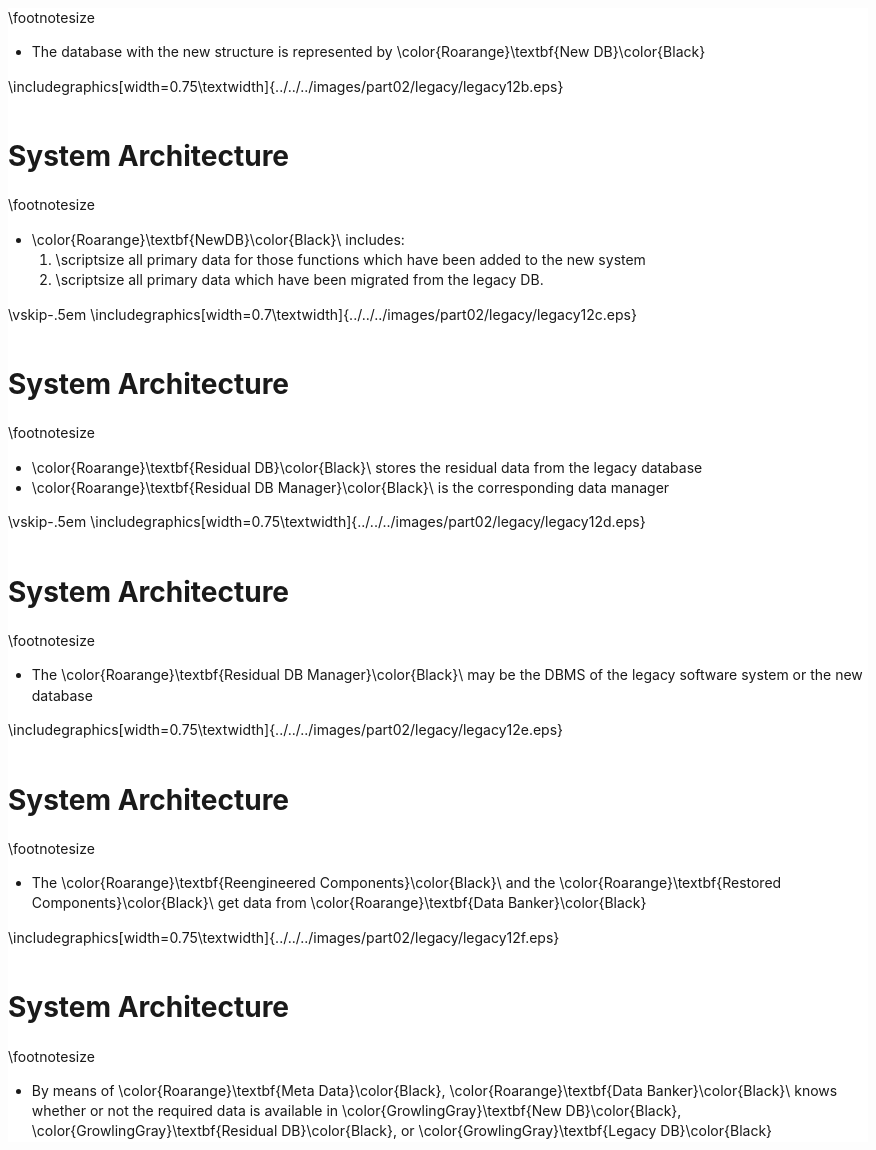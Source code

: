 \footnotesize
* The database with the new structure is represented by \color{Roarange}\textbf{New DB}\color{Black}

\includegraphics[width=0.75\textwidth]{../../../images/part02/legacy/legacy12b.eps}


# System Architecture

\footnotesize
* \color{Roarange}\textbf{NewDB}\color{Black}\ includes:
  1. \scriptsize all primary data for those functions which have been added to the new system
  2. \scriptsize all primary data which have been migrated from the legacy DB.

\vskip-.5em
\includegraphics[width=0.7\textwidth]{../../../images/part02/legacy/legacy12c.eps}

# System Architecture

\footnotesize
* \color{Roarange}\textbf{Residual DB}\color{Black}\ stores the residual data from the legacy database
* \color{Roarange}\textbf{Residual DB Manager}\color{Black}\ is the corresponding data manager

\vskip-.5em
\includegraphics[width=0.75\textwidth]{../../../images/part02/legacy/legacy12d.eps}

# System Architecture

\footnotesize
* The \color{Roarange}\textbf{Residual DB Manager}\color{Black}\ may be the DBMS of the legacy software system or the new database

\includegraphics[width=0.75\textwidth]{../../../images/part02/legacy/legacy12e.eps}

# System Architecture

\footnotesize
* The \color{Roarange}\textbf{Reengineered Components}\color{Black}\ and the \color{Roarange}\textbf{Restored Components}\color{Black}\ get data from \color{Roarange}\textbf{Data Banker}\color{Black}

\includegraphics[width=0.75\textwidth]{../../../images/part02/legacy/legacy12f.eps}

# System Architecture

\footnotesize
* By means of \color{Roarange}\textbf{Meta Data}\color{Black}, \color{Roarange}\textbf{Data Banker}\color{Black}\ knows whether or not the required data is available in \color{GrowlingGray}\textbf{New DB}\color{Black}, \color{GrowlingGray}\textbf{Residual DB}\color{Black}, or \color{GrowlingGray}\textbf{Legacy DB}\color{Black}

